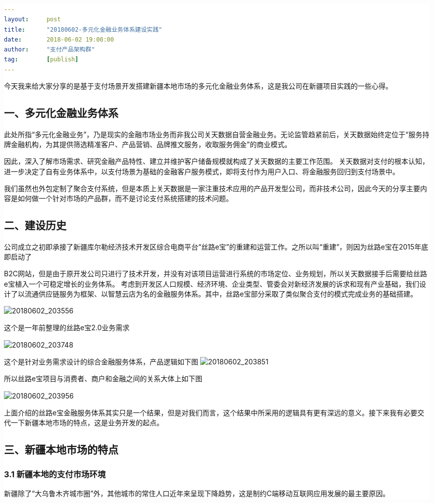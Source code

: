 ```yaml
---                                                                         
layout:     post                                            
title:      "20180602-多元化金融业务体系建设实践"                                                                           
date:       2018-06-02 19:00:00                                                                           
author:     "支付产品架构群"                                      
tag:		[publish]                                
--- 
```


今天我来给大家分享的是基于支付场景开发搭建新疆本地市场的多元化金融业务体系，这是我公司在新疆项目实践的一些心得。

## 一、多元化金融业务体系

此处所指“多元化金融业务”，乃是现实的金融市场业务而非我公司关天数据自营金融业务。无论监管趋紧前后，关天数据始终定位于“服务持牌金融机构，为其提供筛选精准客户、产品营销、品牌推文服务，收取服务佣金”的商业模式。

因此，深入了解市场需求、研究金融产品特性、建立并维护客户储备规模就构成了关天数据的主要工作范围。
关天数据对支付的根本认知，进一步决定了自有业务体系中，以支付场景为基础的金融客户服务模式，即将支付作为用户入口、将金融服务回归到支付场景中。

我们虽然也外包定制了聚合支付系统，但是本质上关天数据是一家注重技术应用的产品开发型公司，而非技术公司，因此今天的分享主要内容是如何做一个针对市场的产品群，而不是讨论支付系统搭建的技术问题。

## 二、建设历史

公司成立之初即承接了新疆库尔勒经济技术开发区综合电商平台“丝路e宝”的重建和运营工作。之所以叫“重建”，则因为丝路e宝在2015年底即启动了

B2C网站，但是由于原开发公司只进行了技术开发，并没有对该项目运营进行系统的市场定位、业务规划，所以关天数据接手后需要给丝路e宝植入一个可稳定增长的业务体系。
考虑到开发区人口规模、经济环境、企业类型、管委会对新经济发展的诉求和现有产业基础，我们设计了以流通供应链服务为框架、以智慧云店为名的金融服务体系。其中，丝路e宝部分采取了类似聚合支付的模式完成业务的基础搭建。


![20180602_203556](http://static.cocolian.org/img/20180602_203556.png)

这个是一年前整理的丝路e宝2.0业务需求

![20180602_203748](http://static.cocolian.org/img/20180602_203748.png)

这个是针对业务需求设计的综合金融服务体系，产品逻辑如下图
![20180602_203851](http://static.cocolian.org/img/20180602_203851.png)

所以丝路e宝项目与消费者、商户和金融之间的关系大体上如下图

![20180602_203956](http://static.cocolian.org/img/20180602_203956.png)

上面介绍的丝路e宝金融服务体系其实只是一个结果，但是对我们而言，这个结果中所采用的逻辑具有更有深远的意义。接下来我有必要交代一下新疆本地市场的特点，这是业务开发的起点。

## 三、新疆本地市场的特点


### 3.1 新疆本地的支付市场环境  

新疆除了“大乌鲁木齐城市圈”外，其他城市的常住人口近年来呈现下降趋势，这是制约C端移动互联网应用发展的最主要原因。

